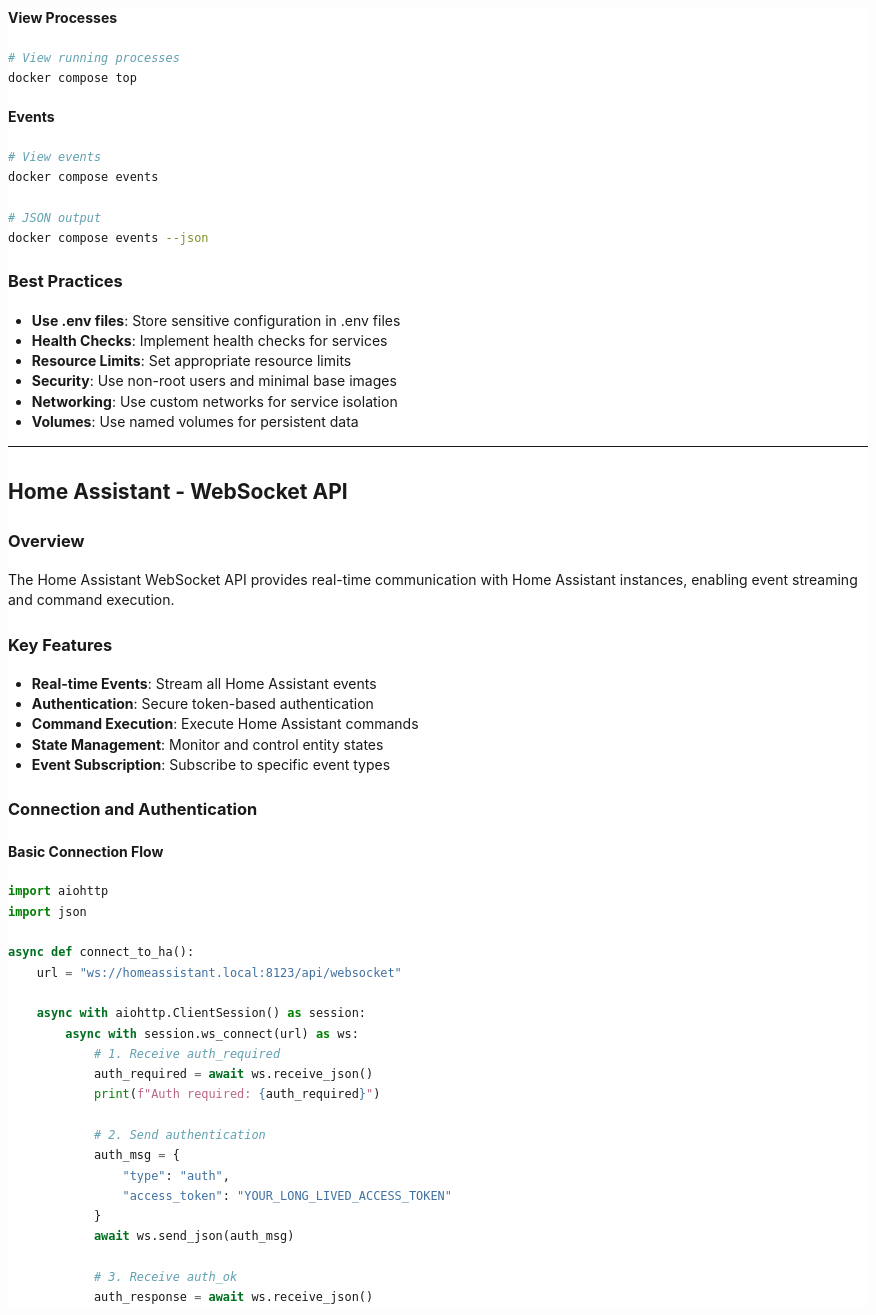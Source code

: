 #### View Processes
```bash
# View running processes
docker compose top
```

#### Events
```bash
# View events
docker compose events

# JSON output
docker compose events --json
```

### Best Practices
- **Use .env files**: Store sensitive configuration in .env files
- **Health Checks**: Implement health checks for services
- **Resource Limits**: Set appropriate resource limits
- **Security**: Use non-root users and minimal base images
- **Networking**: Use custom networks for service isolation
- **Volumes**: Use named volumes for persistent data

---

## Home Assistant - WebSocket API

### Overview
The Home Assistant WebSocket API provides real-time communication with Home Assistant instances, enabling event streaming and command execution.

### Key Features
- **Real-time Events**: Stream all Home Assistant events
- **Authentication**: Secure token-based authentication
- **Command Execution**: Execute Home Assistant commands
- **State Management**: Monitor and control entity states
- **Event Subscription**: Subscribe to specific event types

### Connection and Authentication

#### Basic Connection Flow
```python
import aiohttp
import json

async def connect_to_ha():
    url = "ws://homeassistant.local:8123/api/websocket"
    
    async with aiohttp.ClientSession() as session:
        async with session.ws_connect(url) as ws:
            # 1. Receive auth_required
            auth_required = await ws.receive_json()
            print(f"Auth required: {auth_required}")
            
            # 2. Send authentication
            auth_msg = {
                "type": "auth",
                "access_token": "YOUR_LONG_LIVED_ACCESS_TOKEN"
            }
            await ws.send_json(auth_msg)
            
            # 3. Receive auth_ok
            auth_response = await ws.receive_json()
```